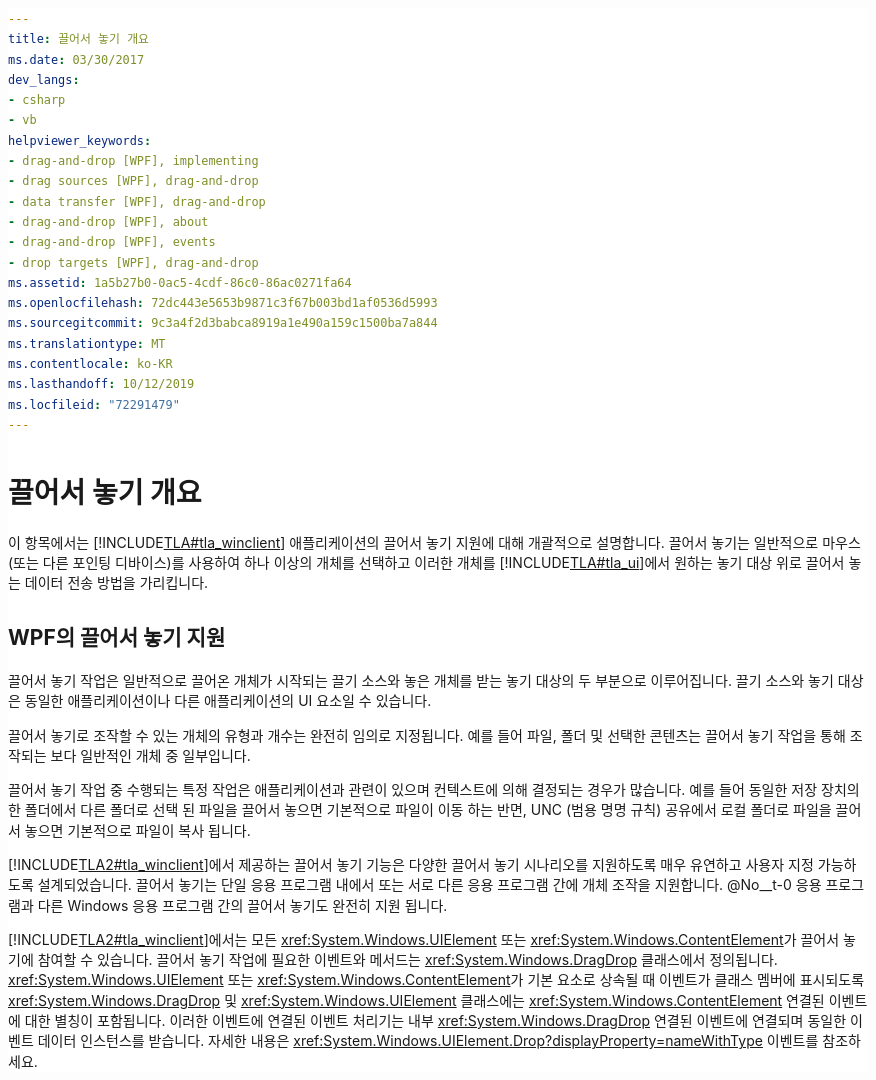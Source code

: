 ```yaml
---
title: 끌어서 놓기 개요
ms.date: 03/30/2017
dev_langs:
- csharp
- vb
helpviewer_keywords:
- drag-and-drop [WPF], implementing
- drag sources [WPF], drag-and-drop
- data transfer [WPF], drag-and-drop
- drag-and-drop [WPF], about
- drag-and-drop [WPF], events
- drop targets [WPF], drag-and-drop
ms.assetid: 1a5b27b0-0ac5-4cdf-86c0-86ac0271fa64
ms.openlocfilehash: 72dc443e5653b9871c3f67b003bd1af0536d5993
ms.sourcegitcommit: 9c3a4f2d3babca8919a1e490a159c1500ba7a844
ms.translationtype: MT
ms.contentlocale: ko-KR
ms.lasthandoff: 10/12/2019
ms.locfileid: "72291479"
---
```

# <a name="drag-and-drop-overview"></a>끌어서 놓기 개요
이 항목에서는 [!INCLUDE[TLA#tla_winclient](../../../../includes/tlasharptla-winclient-md.md)] 애플리케이션의 끌어서 놓기 지원에 대해 개괄적으로 설명합니다. 끌어서 놓기는 일반적으로 마우스(또는 다른 포인팅 디바이스)를 사용하여 하나 이상의 개체를 선택하고 이러한 개체를 [!INCLUDE[TLA#tla_ui](../../../../includes/tlasharptla-ui-md.md)]에서 원하는 놓기 대상 위로 끌어서 놓는 데이터 전송 방법을 가리킵니다.  

<a name="Drag_and_Drop_Support"></a>   
## <a name="drag-and-drop-support-in-wpf"></a>WPF의 끌어서 놓기 지원  
 끌어서 놓기 작업은 일반적으로 끌어온 개체가 시작되는 끌기 소스와 놓은 개체를 받는 놓기 대상의 두 부분으로 이루어집니다.  끌기 소스와 놓기 대상은 동일한 애플리케이션이나 다른 애플리케이션의 UI 요소일 수 있습니다.  
  
 끌어서 놓기로 조작할 수 있는 개체의 유형과 개수는 완전히 임의로 지정됩니다. 예를 들어 파일, 폴더 및 선택한 콘텐츠는 끌어서 놓기 작업을 통해 조작되는 보다 일반적인 개체 중 일부입니다.  
  
 끌어서 놓기 작업 중 수행되는 특정 작업은 애플리케이션과 관련이 있으며 컨텍스트에 의해 결정되는 경우가 많습니다.  예를 들어 동일한 저장 장치의 한 폴더에서 다른 폴더로 선택 된 파일을 끌어서 놓으면 기본적으로 파일이 이동 하는 반면, UNC (범용 명명 규칙) 공유에서 로컬 폴더로 파일을 끌어서 놓으면 기본적으로 파일이 복사 됩니다.  
  
 [!INCLUDE[TLA2#tla_winclient](../../../../includes/tla2sharptla-winclient-md.md)]에서 제공하는 끌어서 놓기 기능은 다양한 끌어서 놓기 시나리오를 지원하도록 매우 유연하고 사용자 지정 가능하도록 설계되었습니다.  끌어서 놓기는 단일 응용 프로그램 내에서 또는 서로 다른 응용 프로그램 간에 개체 조작을 지원합니다. @No__t-0 응용 프로그램과 다른 Windows 응용 프로그램 간의 끌어서 놓기도 완전히 지원 됩니다.  
  
 [!INCLUDE[TLA2#tla_winclient](../../../../includes/tla2sharptla-winclient-md.md)]에서는 모든 <xref:System.Windows.UIElement> 또는 <xref:System.Windows.ContentElement>가 끌어서 놓기에 참여할 수 있습니다. 끌어서 놓기 작업에 필요한 이벤트와 메서드는 <xref:System.Windows.DragDrop> 클래스에서 정의됩니다. <xref:System.Windows.UIElement> 또는 <xref:System.Windows.ContentElement>가 기본 요소로 상속될 때 이벤트가 클래스 멤버에 표시되도록 <xref:System.Windows.DragDrop> 및 <xref:System.Windows.UIElement> 클래스에는 <xref:System.Windows.ContentElement> 연결된 이벤트에 대한 별칭이 포함됩니다. 이러한 이벤트에 연결된 이벤트 처리기는 내부 <xref:System.Windows.DragDrop> 연결된 이벤트에 연결되며 동일한 이벤트 데이터 인스턴스를 받습니다. 자세한 내용은 <xref:System.Windows.UIElement.Drop?displayProperty=nameWithType> 이벤트를 참조하세요.  
  